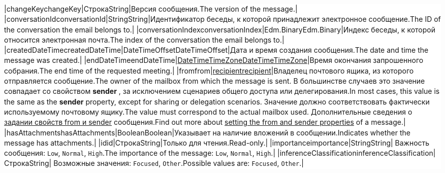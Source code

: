 |<span data-ttu-id="2f7a0-134">changeKey</span><span class="sxs-lookup"><span data-stu-id="2f7a0-134">changeKey</span></span>|<span data-ttu-id="2f7a0-135">Строка</span><span class="sxs-lookup"><span data-stu-id="2f7a0-135">String</span></span>|<span data-ttu-id="2f7a0-136">Версия сообщения.</span><span class="sxs-lookup"><span data-stu-id="2f7a0-136">The version of the message.</span></span>|
|<span data-ttu-id="2f7a0-137">conversationId</span><span class="sxs-lookup"><span data-stu-id="2f7a0-137">conversationId</span></span>|<span data-ttu-id="2f7a0-138">String</span><span class="sxs-lookup"><span data-stu-id="2f7a0-138">String</span></span>|<span data-ttu-id="2f7a0-139">Идентификатор беседы, к которой принадлежит электронное сообщение.</span><span class="sxs-lookup"><span data-stu-id="2f7a0-139">The ID of the conversation the email belongs to.</span></span>|
|<span data-ttu-id="2f7a0-140">conversationIndex</span><span class="sxs-lookup"><span data-stu-id="2f7a0-140">conversationIndex</span></span>|<span data-ttu-id="2f7a0-141">Edm.Binary</span><span class="sxs-lookup"><span data-stu-id="2f7a0-141">Edm.Binary</span></span>|<span data-ttu-id="2f7a0-142">Индекс беседы, к которой относится электронная почта.</span><span class="sxs-lookup"><span data-stu-id="2f7a0-142">The index of the conversation the email belongs to.</span></span>|
|<span data-ttu-id="2f7a0-143">createdDateTime</span><span class="sxs-lookup"><span data-stu-id="2f7a0-143">createdDateTime</span></span>|<span data-ttu-id="2f7a0-144">DateTimeOffset</span><span class="sxs-lookup"><span data-stu-id="2f7a0-144">DateTimeOffset</span></span>|<span data-ttu-id="2f7a0-145">Дата и время создания сообщения.</span><span class="sxs-lookup"><span data-stu-id="2f7a0-145">The date and time the message was created.</span></span>|
|<span data-ttu-id="2f7a0-146">endDateTime</span><span class="sxs-lookup"><span data-stu-id="2f7a0-146">endDateTime</span></span>|[<span data-ttu-id="2f7a0-147">DateTimeTimeZone</span><span class="sxs-lookup"><span data-stu-id="2f7a0-147">DateTimeTimeZone</span></span>](datetimetimezone.md)|<span data-ttu-id="2f7a0-148">Время окончания запрошенного собрания.</span><span class="sxs-lookup"><span data-stu-id="2f7a0-148">The end time of the requested meeting.</span></span>|
|<span data-ttu-id="2f7a0-149">from</span><span class="sxs-lookup"><span data-stu-id="2f7a0-149">from</span></span>|[<span data-ttu-id="2f7a0-150">recipient</span><span class="sxs-lookup"><span data-stu-id="2f7a0-150">recipient</span></span>](recipient.md)|<span data-ttu-id="2f7a0-151">Владелец почтового ящика, из которого отправляется сообщение.</span><span class="sxs-lookup"><span data-stu-id="2f7a0-151">The owner of the mailbox from which the message is sent.</span></span> <span data-ttu-id="2f7a0-152">В большинстве случаев это значение совпадает со свойством **sender** , за исключением сценариев общего доступа или делегирования.</span><span class="sxs-lookup"><span data-stu-id="2f7a0-152">In most cases, this value is the same as the **sender** property, except for sharing or delegation scenarios.</span></span> <span data-ttu-id="2f7a0-153">Значение должно соответствовать фактически используемому почтовому ящику.</span><span class="sxs-lookup"><span data-stu-id="2f7a0-153">The value must correspond to the actual mailbox used.</span></span> <span data-ttu-id="2f7a0-154">Дополнительные сведения о [задании свойств from и sender](/graph/outlook-create-send-messages#setting-the-from-and-sender-properties) сообщения.</span><span class="sxs-lookup"><span data-stu-id="2f7a0-154">Find out more about [setting the from and sender properties](/graph/outlook-create-send-messages#setting-the-from-and-sender-properties) of a message.</span></span>|
|<span data-ttu-id="2f7a0-155">hasAttachments</span><span class="sxs-lookup"><span data-stu-id="2f7a0-155">hasAttachments</span></span>|<span data-ttu-id="2f7a0-156">Boolean</span><span class="sxs-lookup"><span data-stu-id="2f7a0-156">Boolean</span></span>|<span data-ttu-id="2f7a0-157">Указывает на наличие вложений в сообщении.</span><span class="sxs-lookup"><span data-stu-id="2f7a0-157">Indicates whether the message has attachments.</span></span>|
|<span data-ttu-id="2f7a0-158">id</span><span class="sxs-lookup"><span data-stu-id="2f7a0-158">id</span></span>|<span data-ttu-id="2f7a0-159">Строка</span><span class="sxs-lookup"><span data-stu-id="2f7a0-159">String</span></span>|<span data-ttu-id="2f7a0-160">Только для чтения.</span><span class="sxs-lookup"><span data-stu-id="2f7a0-160">Read-only.</span></span>|
|<span data-ttu-id="2f7a0-161">importance</span><span class="sxs-lookup"><span data-stu-id="2f7a0-161">importance</span></span>|<span data-ttu-id="2f7a0-162">String</span><span class="sxs-lookup"><span data-stu-id="2f7a0-162">String</span></span>| <span data-ttu-id="2f7a0-163">Важность сообщения: `Low`, `Normal`, `High`.</span><span class="sxs-lookup"><span data-stu-id="2f7a0-163">The importance of the message: `Low`, `Normal`, `High`.</span></span>|
|<span data-ttu-id="2f7a0-164">inferenceClassification</span><span class="sxs-lookup"><span data-stu-id="2f7a0-164">inferenceClassification</span></span>|<span data-ttu-id="2f7a0-165">Строка</span><span class="sxs-lookup"><span data-stu-id="2f7a0-165">String</span></span>| <span data-ttu-id="2f7a0-166">Возможные значения: `Focused`, `Other`.</span><span class="sxs-lookup"><span data-stu-id="2f7a0-166">Possible values are: `Focused`, `Other`.</span></span>|
